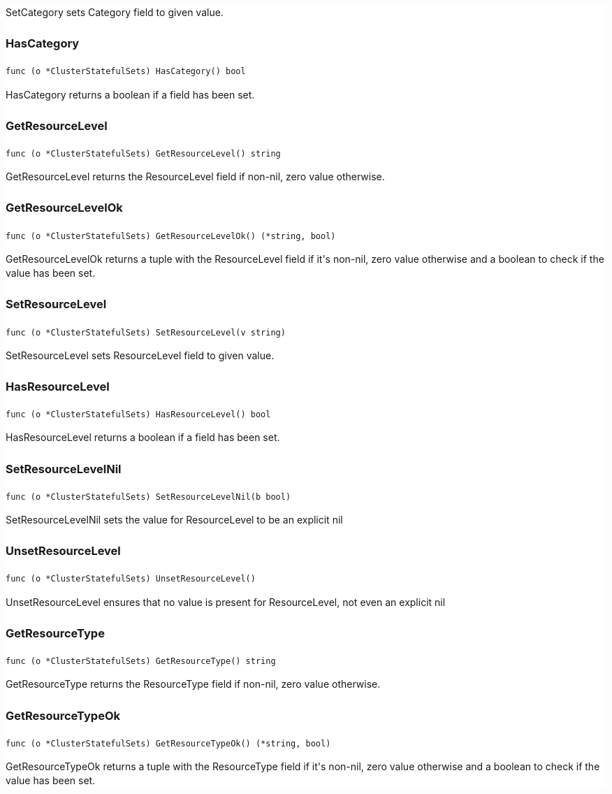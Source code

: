 SetCategory sets Category field to given value.

### HasCategory

`func (o *ClusterStatefulSets) HasCategory() bool`

HasCategory returns a boolean if a field has been set.

### GetResourceLevel

`func (o *ClusterStatefulSets) GetResourceLevel() string`

GetResourceLevel returns the ResourceLevel field if non-nil, zero value otherwise.

### GetResourceLevelOk

`func (o *ClusterStatefulSets) GetResourceLevelOk() (*string, bool)`

GetResourceLevelOk returns a tuple with the ResourceLevel field if it's non-nil, zero value otherwise
and a boolean to check if the value has been set.

### SetResourceLevel

`func (o *ClusterStatefulSets) SetResourceLevel(v string)`

SetResourceLevel sets ResourceLevel field to given value.

### HasResourceLevel

`func (o *ClusterStatefulSets) HasResourceLevel() bool`

HasResourceLevel returns a boolean if a field has been set.

### SetResourceLevelNil

`func (o *ClusterStatefulSets) SetResourceLevelNil(b bool)`

 SetResourceLevelNil sets the value for ResourceLevel to be an explicit nil

### UnsetResourceLevel
`func (o *ClusterStatefulSets) UnsetResourceLevel()`

UnsetResourceLevel ensures that no value is present for ResourceLevel, not even an explicit nil
### GetResourceType

`func (o *ClusterStatefulSets) GetResourceType() string`

GetResourceType returns the ResourceType field if non-nil, zero value otherwise.

### GetResourceTypeOk

`func (o *ClusterStatefulSets) GetResourceTypeOk() (*string, bool)`

GetResourceTypeOk returns a tuple with the ResourceType field if it's non-nil, zero value otherwise
and a boolean to check if the value has been set.
